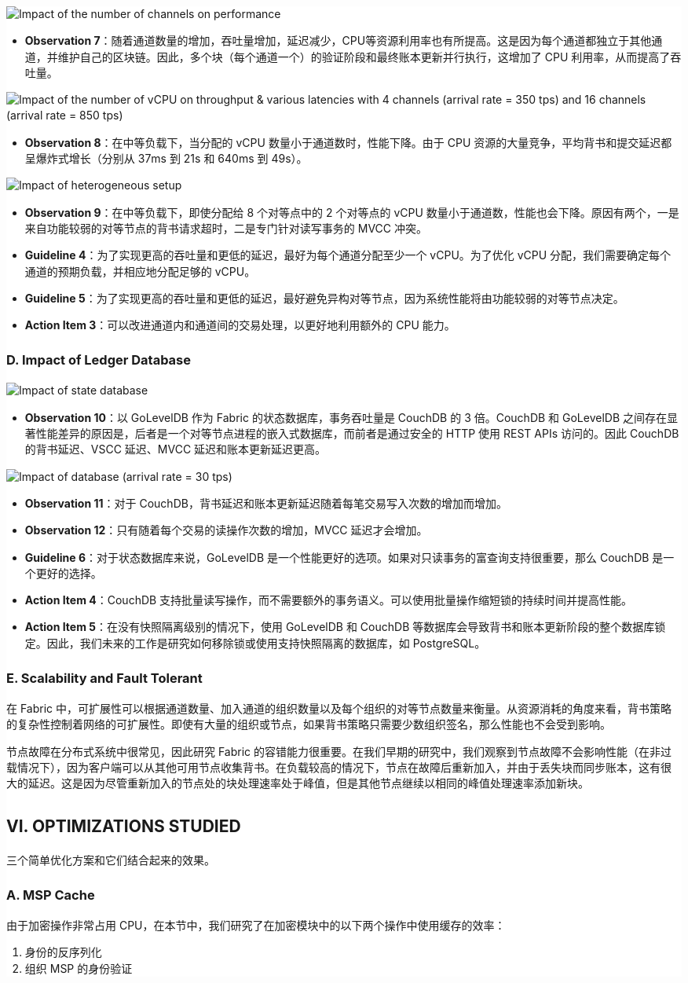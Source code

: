 ![Impact of the number of channels on performance](8.png)

* **Observation 7**：随着通道数量的增加，吞吐量增加，延迟减少，CPU等资源利用率也有所提高。这是因为每个通道都独立于其他通道，并维护自己的区块链。因此，多个块（每个通道一个）的验证阶段和最终账本更新并行执行，这增加了 CPU 利用率，从而提高了吞吐量。

![Impact of the number of vCPU on throughput & various latencies with 4 channels (arrival rate = 350 tps) and 16 channels (arrival rate = 850 tps)](9.png)

* **Observation 8**：在中等负载下，当分配的 vCPU 数量小于通道数时，性能下降。由于 CPU 资源的大量竞争，平均背书和提交延迟都呈爆炸式增长（分别从 37ms 到 21s 和 640ms 到 49s）。

![Impact of heterogeneous setup](10.png)

* **Observation 9**：在中等负载下，即使分配给 8 个对等点中的 2 个对等点的 vCPU 数量小于通道数，性能也会下降。原因有两个，一是来自功能较弱的对等节点的背书请求超时，二是专门针对读写事务的 MVCC 冲突。

* **Guideline 4**：为了实现更高的吞吐量和更低的延迟，最好为每个通道分配至少一个 vCPU。为了优化 vCPU 分配，我们需要确定每个通道的预期负载，并相应地分配足够的 vCPU。

* **Guideline 5**：为了实现更高的吞吐量和更低的延迟，最好避免异构对等节点，因为系统性能将由功能较弱的对等节点决定。

* **Action Item 3**：可以改进通道内和通道间的交易处理，以更好地利用额外的 CPU 能力。

### D. Impact of Ledger Database

![Impact of state database](11.png)

* **Observation 10**：以 GoLevelDB 作为 Fabric 的状态数据库，事务吞吐量是 CouchDB 的 3 倍。CouchDB 和 GoLevelDB 之间存在显著性能差异的原因是，后者是一个对等节点进程的嵌入式数据库，而前者是通过安全的 HTTP 使用 REST APIs 访问的。因此 CouchDB 的背书延迟、VSCC 延迟、MVCC 延迟和账本更新延迟更高。

![Impact of database (arrival rate = 30 tps)](12.png)

* **Observation 11**：对于 CouchDB，背书延迟和账本更新延迟随着每笔交易写入次数的增加而增加。

* **Observation 12**：只有随着每个交易的读操作次数的增加，MVCC 延迟才会增加。

* **Guideline 6**：对于状态数据库来说，GoLevelDB 是一个性能更好的选项。如果对只读事务的富查询支持很重要，那么 CouchDB 是一个更好的选择。

* **Action Item 4**：CouchDB 支持批量读写操作，而不需要额外的事务语义。可以使用批量操作缩短锁的持续时间并提高性能。

* **Action Item 5**：在没有快照隔离级别的情况下，使用 GoLevelDB 和 CouchDB 等数据库会导致背书和账本更新阶段的整个数据库锁定。因此，我们未来的工作是研究如何移除锁或使用支持快照隔离的数据库，如 PostgreSQL。

### E. Scalability and Fault Tolerant

在 Fabric 中，可扩展性可以根据通道数量、加入通道的组织数量以及每个组织的对等节点数量来衡量。从资源消耗的角度来看，背书策略的复杂性控制着网络的可扩展性。即使有大量的组织或节点，如果背书策略只需要少数组织签名，那么性能也不会受到影响。

节点故障在分布式系统中很常见，因此研究 Fabric 的容错能力很重要。在我们早期的研究中，我们观察到节点故障不会影响性能（在非过载情况下），因为客户端可以从其他可用节点收集背书。在负载较高的情况下，节点在故障后重新加入，并由于丢失块而同步账本，这有很大的延迟。这是因为尽管重新加入的节点处的块处理速率处于峰值，但是其他节点继续以相同的峰值处理速率添加新块。

## VI. OPTIMIZATIONS STUDIED

三个简单优化方案和它们结合起来的效果。

### A. MSP Cache

由于加密操作非常占用 CPU，在本节中，我们研究了在加密模块中的以下两个操作中使用缓存的效率：
1. 身份的反序列化
2. 组织 MSP 的身份验证
